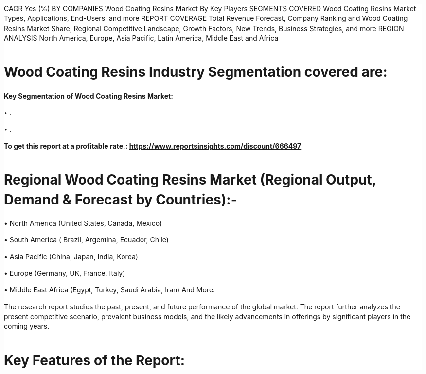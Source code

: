 <td>CAGR</td>
<td>Yes (%)</td>
</tr>
</tr>
<tr>
<td>BY COMPANIES</td>
<td>Wood Coating Resins Market By Key Players</td>
</tr>
<tr>
<td>SEGMENTS COVERED</td>
<td>Wood Coating Resins Market Types, Applications, End-Users, and more</td>
</tr>
<tr>
<td>REPORT COVERAGE</td>
<td>Total Revenue Forecast, Company Ranking and Wood Coating Resins Market Share, Regional Competitive Landscape, Growth Factors, New Trends, Business Strategies, and more</td>
</tr>
<tr>
<td>REGION ANALYSIS</td>
<td>North America, Europe, Asia Pacific, Latin America, Middle East and Africa</td>
</tr>
</table>

# <strong>Wood Coating Resins Industry Segmentation covered are:</strong>

<strong>Key Segmentation of Wood Coating Resins Market:</strong> 

‣ .

‣ .

<strong>To get this report at a profitable rate.: <a href=https://www.reportsinsights.com/discount/666497>https://www.reportsinsights.com/discount/666497</a></strong>

# <strong>Regional Wood Coating Resins Market (Regional Output, Demand &amp; Forecast by Countries):-</strong>

• North America (United States, Canada, Mexico)

• South America ( Brazil, Argentina, Ecuador, Chile)

• Asia Pacific (China, Japan, India, Korea)

• Europe (Germany, UK, France, Italy)

• Middle East Africa (Egypt, Turkey, Saudi Arabia, Iran) And More.

The research report studies the past, present, and future performance of the global market. The report further analyzes the present competitive scenario, prevalent business models, and the likely advancements in offerings by significant players in the coming years.

# <strong>Key Features of the Report:</strong>
